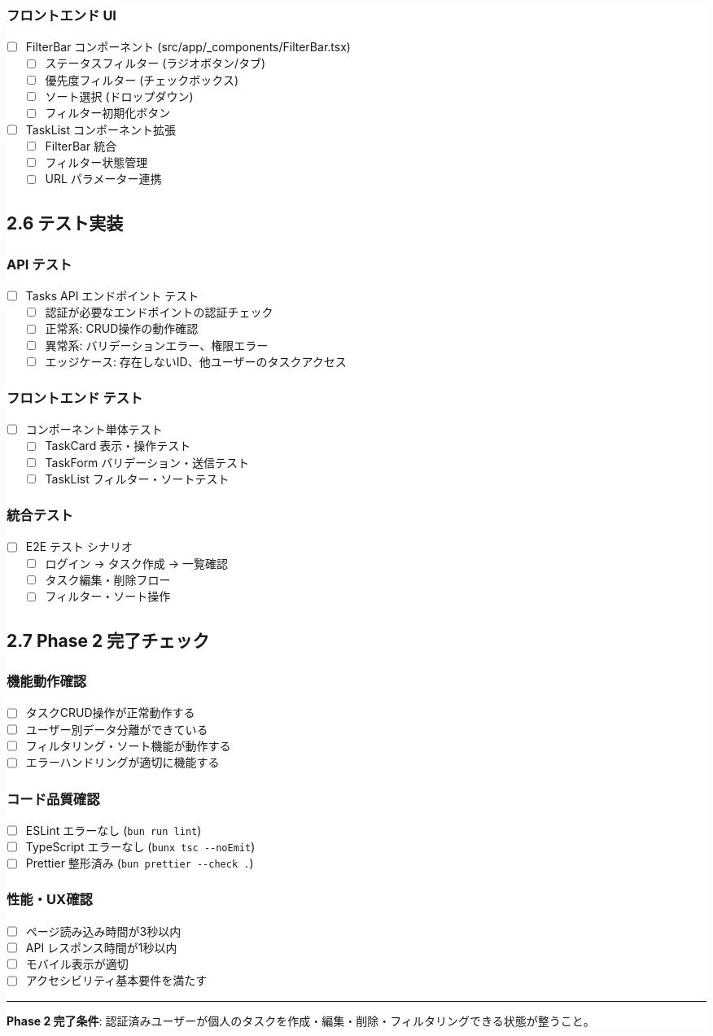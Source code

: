 ### フロントエンド UI

- [ ] FilterBar コンポーネント (src/app/_components/FilterBar.tsx)
  - [ ] ステータスフィルター (ラジオボタン/タブ)
  - [ ] 優先度フィルター (チェックボックス)
  - [ ] ソート選択 (ドロップダウン)
  - [ ] フィルター初期化ボタン

- [ ] TaskList コンポーネント拡張
  - [ ] FilterBar 統合
  - [ ] フィルター状態管理
  - [ ] URL パラメーター連携

## 2.6 テスト実装

### API テスト

- [ ] Tasks API エンドポイント テスト
  - [ ] 認証が必要なエンドポイントの認証チェック
  - [ ] 正常系: CRUD操作の動作確認
  - [ ] 異常系: バリデーションエラー、権限エラー
  - [ ] エッジケース: 存在しないID、他ユーザーのタスクアクセス

### フロントエンド テスト

- [ ] コンポーネント単体テスト
  - [ ] TaskCard 表示・操作テスト
  - [ ] TaskForm バリデーション・送信テスト  
  - [ ] TaskList フィルター・ソートテスト

### 統合テスト

- [ ] E2E テスト シナリオ
  - [ ] ログイン → タスク作成 → 一覧確認
  - [ ] タスク編集・削除フロー
  - [ ] フィルター・ソート操作

## 2.7 Phase 2 完了チェック

### 機能動作確認

- [ ] タスクCRUD操作が正常動作する
- [ ] ユーザー別データ分離ができている  
- [ ] フィルタリング・ソート機能が動作する
- [ ] エラーハンドリングが適切に機能する

### コード品質確認

- [ ] ESLint エラーなし (`bun run lint`)
- [ ] TypeScript エラーなし (`bunx tsc --noEmit`)  
- [ ] Prettier 整形済み (`bun prettier --check .`)

### 性能・UX確認

- [ ] ページ読み込み時間が3秒以内
- [ ] API レスポンス時間が1秒以内
- [ ] モバイル表示が適切
- [ ] アクセシビリティ基本要件を満たす

---

**Phase 2 完了条件**: 認証済みユーザーが個人のタスクを作成・編集・削除・フィルタリングできる状態が整うこと。